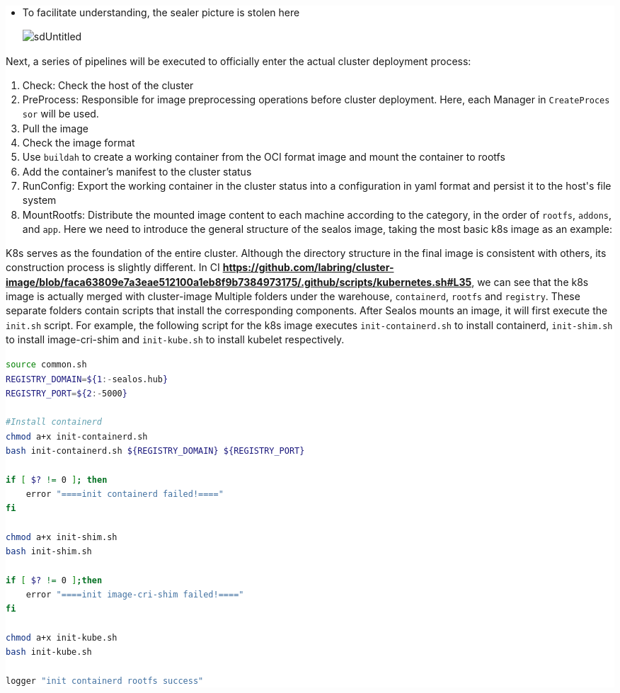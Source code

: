 + To facilitate understanding, the sealer picture is stolen here

   ![sdUntitled](http://sm.nsddd.top/sm202304152338621.png)

Next, a series of pipelines will be executed to officially enter the actual cluster deployment process:

1. Check: Check the host of the cluster
2. PreProcess: Responsible for image preprocessing operations before cluster deployment. Here, each Manager in `CreateProcessor` will be used.
3. Pull the image
4. Check the image format
5. Use `buildah` to create a working container from the OCI format image and mount the container to rootfs
6. Add the container’s manifest to the cluster status
7. RunConfig: Export the working container in the cluster status into a configuration in yaml format and persist it to the host's file system
8. MountRootfs: Distribute the mounted image content to each machine according to the category, in the order of `rootfs`, `addons`, and `app`. Here we need to introduce the general structure of the sealos image, taking the most basic k8s image as an example:

K8s serves as the foundation of the entire cluster. Although the directory structure in the final image is consistent with others, its construction process is slightly different. In CI **https://github.com/labring/cluster-image/blob/faca63809e7a3eae512100a1eb8f9b7384973175/.github/scripts/kubernetes.sh#L35**, we can see that the k8s image is actually merged with cluster-image Multiple folders under the warehouse, `containerd`, `rootfs` and `registry`. These separate folders contain scripts that install the corresponding components. After Sealos mounts an image, it will first execute the `init.sh` script. For example, the following script for the k8s image executes `init-containerd.sh` to install containerd, `init-shim.sh` to install image-cri-shim and `init-kube.sh` to install kubelet respectively.

```bash
source common.sh
REGISTRY_DOMAIN=${1:-sealos.hub}
REGISTRY_PORT=${2:-5000}

#Install containerd
chmod a+x init-containerd.sh
bash init-containerd.sh ${REGISTRY_DOMAIN} ${REGISTRY_PORT}

if [ $? != 0 ]; then
    error "====init containerd failed!===="
fi

chmod a+x init-shim.sh
bash init-shim.sh

if [ $? != 0 ];then
    error "====init image-cri-shim failed!===="
fi

chmod a+x init-kube.sh
bash init-kube.sh

logger "init containerd rootfs success"
```
